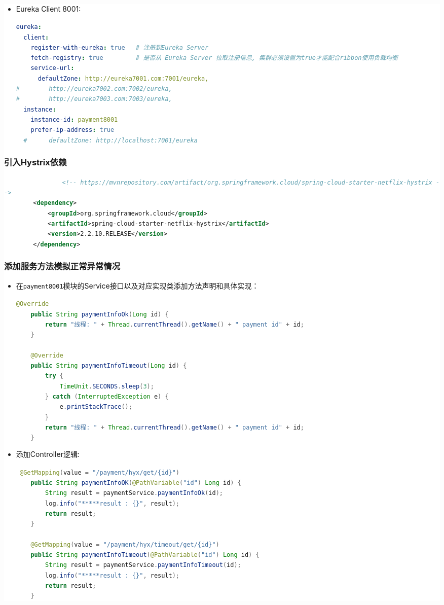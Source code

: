 - Eureka Client 8001:

  ```yaml
  eureka:
    client:
      register-with-eureka: true   # 注册到Eureka Server
      fetch-registry: true         # 是否从 Eureka Server 拉取注册信息, 集群必须设置为true才能配合ribbon使用负载均衡
      service-url:
        defaultZone: http://eureka7001.com:7001/eureka,
  #        http://eureka7002.com:7002/eureka,
  #        http://eureka7003.com:7003/eureka,
    instance:
      instance-id: payment8001
      prefer-ip-address: true
    #      defaultZone: http://localhost:7001/eureka
  ```

### 引入Hystrix依赖

```xml
				<!-- https://mvnrepository.com/artifact/org.springframework.cloud/spring-cloud-starter-netflix-hystrix -->
        <dependency>
            <groupId>org.springframework.cloud</groupId>
            <artifactId>spring-cloud-starter-netflix-hystrix</artifactId>
            <version>2.2.10.RELEASE</version>
        </dependency>
```

### 添加服务方法模拟正常异常情况

- 在`payment8001`模块的Service接口以及对应实现类添加方法声明和具体实现：

  ```java
  @Override
      public String paymentInfoOk(Long id) {
          return "线程: " + Thread.currentThread().getName() + " payment id" + id;
      }
  
      @Override
      public String paymentInfoTimeout(Long id) {
          try {
              TimeUnit.SECONDS.sleep(3);
          } catch (InterruptedException e) {
              e.printStackTrace();
          }
          return "线程: " + Thread.currentThread().getName() + " payment id" + id;
      }
  ```

- 添加Controller逻辑:

  ```java
   @GetMapping(value = "/payment/hyx/get/{id}")
      public String paymentInfoOK(@PathVariable("id") Long id) {
          String result = paymentService.paymentInfoOk(id);
          log.info("*****result : {}", result);
          return result;
      }
  
      @GetMapping(value = "/payment/hyx/timeout/get/{id}")
      public String paymentInfoTimeout(@PathVariable("id") Long id) {
          String result = paymentService.paymentInfoTimeout(id);
          log.info("*****result : {}", result);
          return result;
      }
  ```

